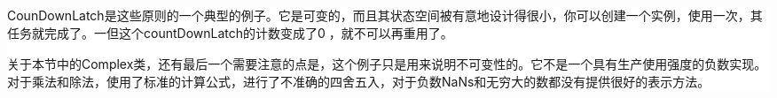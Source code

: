 CounDownLatch是这些原则的一个典型的例子。它是可变的，而且其状态空间被有意地设计得很小，你可以创建一个实例，使用一次，其任务就完成了。一但这个countDownLatch的计数变成了0 ，就不可以再重用了。

关于本节中的Complex类，还有最后一个需要注意的点是，这个例子只是用来说明不可变性的。它不是一个具有生产使用强度的负数实现。对于乘法和除法，使用了标准的计算公式，进行了不准确的四舍五入，对于负数NaNs和无穷大的数都没有提供很好的表示方法。

### 